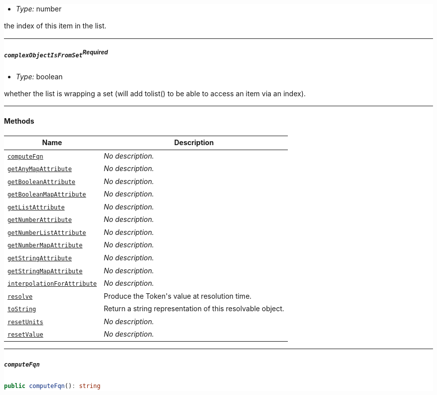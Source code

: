 - *Type:* number

the index of this item in the list.

---

##### `complexObjectIsFromSet`<sup>Required</sup> <a name="complexObjectIsFromSet" id="@cdktf/provider-opentelekomcloud.vpnaasIkePolicyV2.VpnaasIkePolicyV2LifetimeOutputReference.Initializer.parameter.complexObjectIsFromSet"></a>

- *Type:* boolean

whether the list is wrapping a set (will add tolist() to be able to access an item via an index).

---

#### Methods <a name="Methods" id="Methods"></a>

| **Name** | **Description** |
| --- | --- |
| <code><a href="#@cdktf/provider-opentelekomcloud.vpnaasIkePolicyV2.VpnaasIkePolicyV2LifetimeOutputReference.computeFqn">computeFqn</a></code> | *No description.* |
| <code><a href="#@cdktf/provider-opentelekomcloud.vpnaasIkePolicyV2.VpnaasIkePolicyV2LifetimeOutputReference.getAnyMapAttribute">getAnyMapAttribute</a></code> | *No description.* |
| <code><a href="#@cdktf/provider-opentelekomcloud.vpnaasIkePolicyV2.VpnaasIkePolicyV2LifetimeOutputReference.getBooleanAttribute">getBooleanAttribute</a></code> | *No description.* |
| <code><a href="#@cdktf/provider-opentelekomcloud.vpnaasIkePolicyV2.VpnaasIkePolicyV2LifetimeOutputReference.getBooleanMapAttribute">getBooleanMapAttribute</a></code> | *No description.* |
| <code><a href="#@cdktf/provider-opentelekomcloud.vpnaasIkePolicyV2.VpnaasIkePolicyV2LifetimeOutputReference.getListAttribute">getListAttribute</a></code> | *No description.* |
| <code><a href="#@cdktf/provider-opentelekomcloud.vpnaasIkePolicyV2.VpnaasIkePolicyV2LifetimeOutputReference.getNumberAttribute">getNumberAttribute</a></code> | *No description.* |
| <code><a href="#@cdktf/provider-opentelekomcloud.vpnaasIkePolicyV2.VpnaasIkePolicyV2LifetimeOutputReference.getNumberListAttribute">getNumberListAttribute</a></code> | *No description.* |
| <code><a href="#@cdktf/provider-opentelekomcloud.vpnaasIkePolicyV2.VpnaasIkePolicyV2LifetimeOutputReference.getNumberMapAttribute">getNumberMapAttribute</a></code> | *No description.* |
| <code><a href="#@cdktf/provider-opentelekomcloud.vpnaasIkePolicyV2.VpnaasIkePolicyV2LifetimeOutputReference.getStringAttribute">getStringAttribute</a></code> | *No description.* |
| <code><a href="#@cdktf/provider-opentelekomcloud.vpnaasIkePolicyV2.VpnaasIkePolicyV2LifetimeOutputReference.getStringMapAttribute">getStringMapAttribute</a></code> | *No description.* |
| <code><a href="#@cdktf/provider-opentelekomcloud.vpnaasIkePolicyV2.VpnaasIkePolicyV2LifetimeOutputReference.interpolationForAttribute">interpolationForAttribute</a></code> | *No description.* |
| <code><a href="#@cdktf/provider-opentelekomcloud.vpnaasIkePolicyV2.VpnaasIkePolicyV2LifetimeOutputReference.resolve">resolve</a></code> | Produce the Token's value at resolution time. |
| <code><a href="#@cdktf/provider-opentelekomcloud.vpnaasIkePolicyV2.VpnaasIkePolicyV2LifetimeOutputReference.toString">toString</a></code> | Return a string representation of this resolvable object. |
| <code><a href="#@cdktf/provider-opentelekomcloud.vpnaasIkePolicyV2.VpnaasIkePolicyV2LifetimeOutputReference.resetUnits">resetUnits</a></code> | *No description.* |
| <code><a href="#@cdktf/provider-opentelekomcloud.vpnaasIkePolicyV2.VpnaasIkePolicyV2LifetimeOutputReference.resetValue">resetValue</a></code> | *No description.* |

---

##### `computeFqn` <a name="computeFqn" id="@cdktf/provider-opentelekomcloud.vpnaasIkePolicyV2.VpnaasIkePolicyV2LifetimeOutputReference.computeFqn"></a>

```typescript
public computeFqn(): string
```

